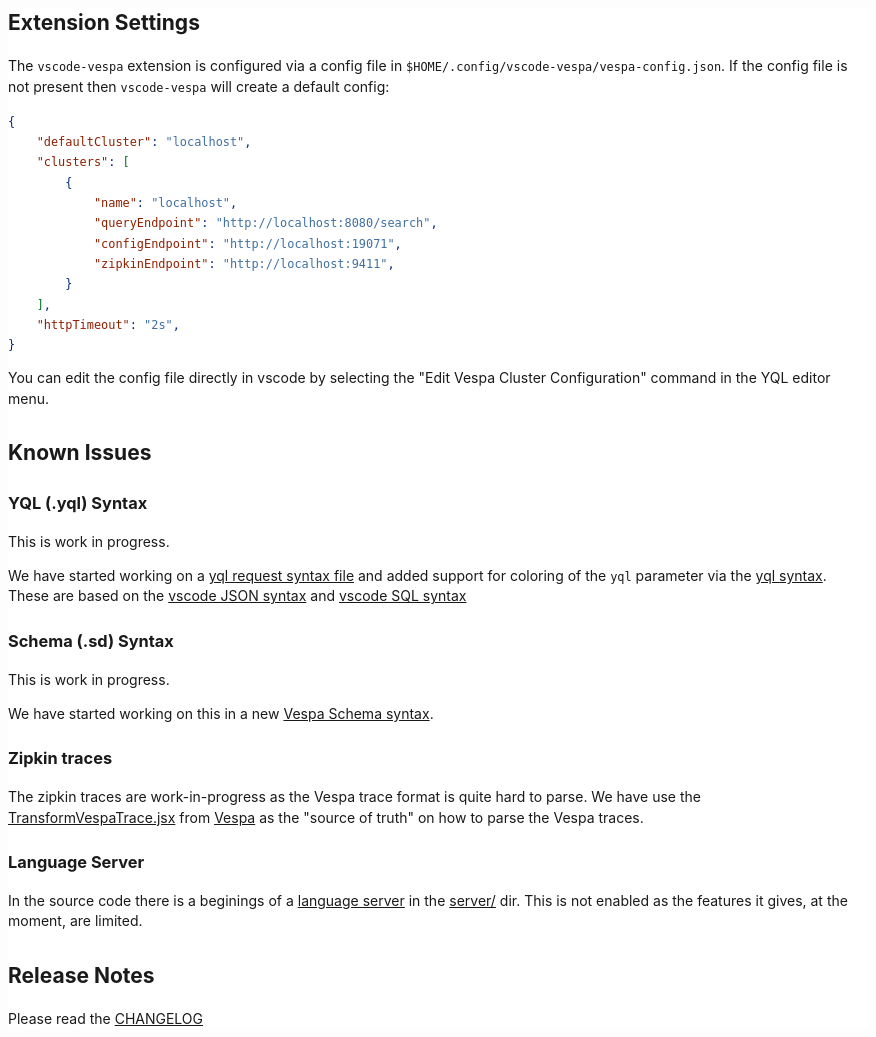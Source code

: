 ## Extension Settings

The `vscode-vespa` extension is configured via a config file in `$HOME/.config/vscode-vespa/vespa-config.json`.
If the config file is not present then `vscode-vespa` will create a default config:

```json
{
	"defaultCluster": "localhost",
	"clusters": [
		{
			"name": "localhost",
			"queryEndpoint": "http://localhost:8080/search",
			"configEndpoint": "http://localhost:19071",
			"zipkinEndpoint": "http://localhost:9411",
		}
	],
	"httpTimeout": "2s",
}
```

You can edit the config file directly in vscode by selecting the 
"Edit Vespa Cluster Configuration" command in the YQL editor menu.

## Known Issues

### YQL (.yql) Syntax

This is work in progress. 

We have started working on a [yql request syntax file](syntaxes/yqlReq.tmLanguage.json) and added support for coloring of the `yql` parameter via the [yql syntax](syntaxes/yql.tmLanguage.json). These are based on the [vscode JSON syntax](https://github.com/microsoft/vscode/blob/main/extensions/json/syntaxes/JSON.tmLanguage.json) and [vscode SQL syntax](https://github.com/microsoft/vscode/blob/main/extensions/sql/syntaxes/sql.tmLanguage.json)

### Schema (.sd) Syntax

This is work in progress. 

We have started working on this in a new [Vespa Schema syntax](syntaxes/sd.tmLanguage.json).

### Zipkin traces
The zipkin traces are work-in-progress as the Vespa trace format is quite hard to parse.
We have use the [TransformVespaTrace.jsx](https://github.com/vespa-engine/vespa/blob/master/client/js/app/src/app/pages/querybuilder/TransformVespaTrace.jsx) 
from [Vespa](https://github.com/vespa-engine/vespa) as the "source of truth" on how to parse the Vespa traces.


### Language Server

In the source code there is a beginings of a 
[language server](https://code.visualstudio.com/api/language-extensions/language-server-extension-guide) in the [server/](server/) dir.
This is not enabled as the features it gives, at the moment, are limited.

## Release Notes

Please read the [CHANGELOG](CHANGELOG.md)
